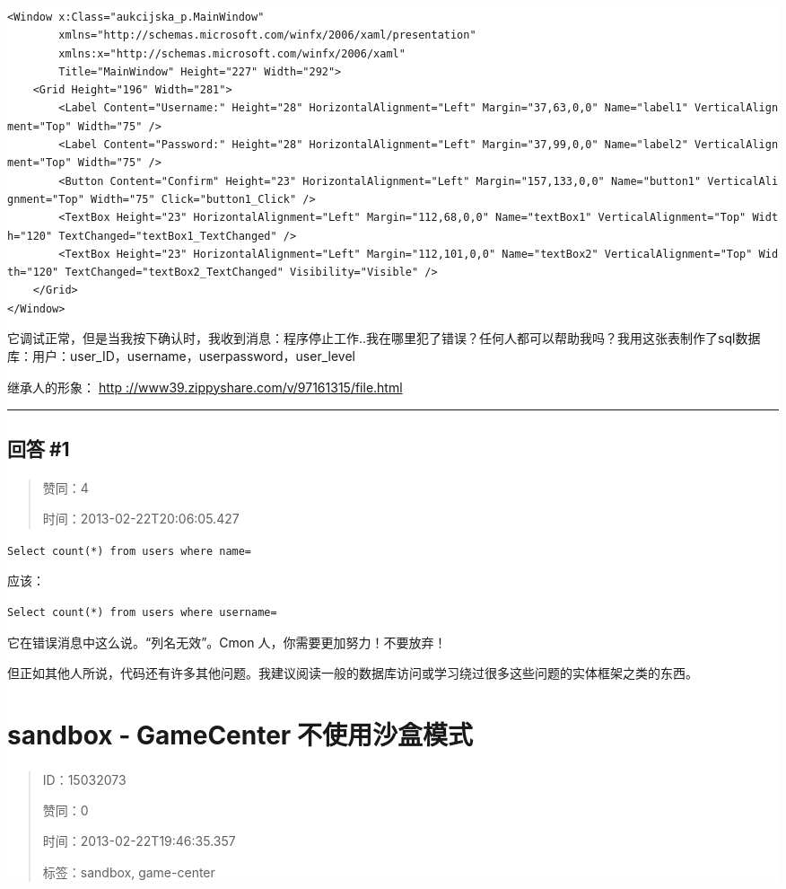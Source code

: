 ```
<Window x:Class="aukcijska_p.MainWindow"
        xmlns="http://schemas.microsoft.com/winfx/2006/xaml/presentation"
        xmlns:x="http://schemas.microsoft.com/winfx/2006/xaml"
        Title="MainWindow" Height="227" Width="292">
    <Grid Height="196" Width="281">
        <Label Content="Username:" Height="28" HorizontalAlignment="Left" Margin="37,63,0,0" Name="label1" VerticalAlignment="Top" Width="75" />
        <Label Content="Password:" Height="28" HorizontalAlignment="Left" Margin="37,99,0,0" Name="label2" VerticalAlignment="Top" Width="75" />
        <Button Content="Confirm" Height="23" HorizontalAlignment="Left" Margin="157,133,0,0" Name="button1" VerticalAlignment="Top" Width="75" Click="button1_Click" />
        <TextBox Height="23" HorizontalAlignment="Left" Margin="112,68,0,0" Name="textBox1" VerticalAlignment="Top" Width="120" TextChanged="textBox1_TextChanged" />
        <TextBox Height="23" HorizontalAlignment="Left" Margin="112,101,0,0" Name="textBox2" VerticalAlignment="Top" Width="120" TextChanged="textBox2_TextChanged" Visibility="Visible" />
    </Grid>
</Window> 
```

它调试正常，但是当我按下确认时，我收到消息：程序停止工作..我在哪里犯了错误？任何人都可以帮助我吗？我用这张表制作了sql数据库：用户：user_ID，username，userpassword，user_level

继承人的形象： [http ://www39.zippyshare.com/v/97161315/file.html](http://www39.zippyshare.com/v/97161315/file.html)

* * *

## 回答 #1

> 赞同：4
> 
> 时间：2013-02-22T20:06:05.427

```
Select count(*) from users where name= 
```

应该：

```
Select count(*) from users where username= 
```

它在错误消息中这么说。“列名无效”。Cmon 人，你需要更加努力！不要放弃！

但正如其他人所说，代码还有许多其他问题。我建议阅读一般的数据库访问或学习绕过很多这些问题的实体框架之类的东西。

# sandbox - GameCenter 不使用沙盒模式

> ID：15032073
> 
> 赞同：0
> 
> 时间：2013-02-22T19:46:35.357
> 
> 标签：sandbox, game-center
